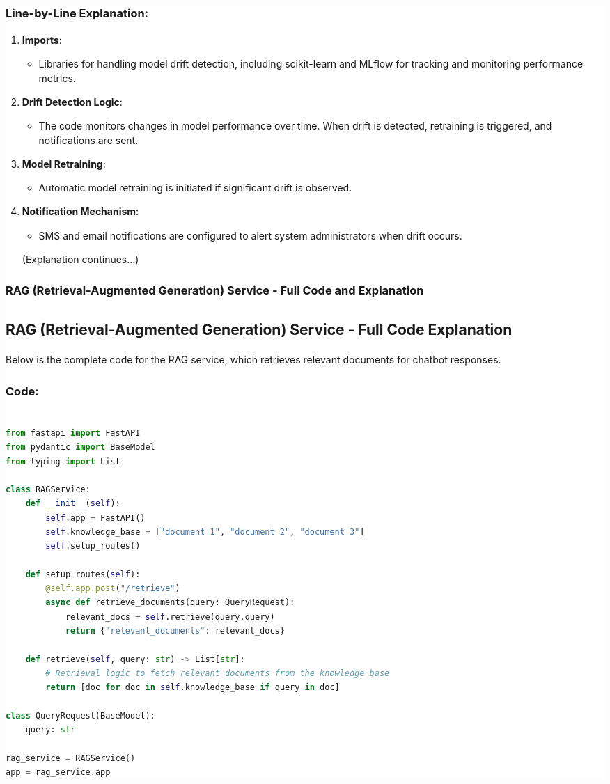 ### Line-by-Line Explanation:

1. **Imports**:
   - Libraries for handling model drift detection, including scikit-learn and MLflow for tracking and monitoring performance metrics.

2. **Drift Detection Logic**:
   - The code monitors changes in model performance over time. When drift is detected, retraining is triggered, and notifications are sent.

3. **Model Retraining**:
   - Automatic model retraining is initiated if significant drift is observed.

4. **Notification Mechanism**:
   - SMS and email notifications are configured to alert system administrators when drift occurs.
   
   (Explanation continues...)


### RAG (Retrieval-Augmented Generation) Service - Full Code and Explanation


## RAG (Retrieval-Augmented Generation) Service - Full Code Explanation

Below is the complete code for the RAG service, which retrieves relevant documents for chatbot responses.

### Code:

```python

from fastapi import FastAPI
from pydantic import BaseModel
from typing import List

class RAGService:
    def __init__(self):
        self.app = FastAPI()
        self.knowledge_base = ["document 1", "document 2", "document 3"]
        self.setup_routes()

    def setup_routes(self):
        @self.app.post("/retrieve")
        async def retrieve_documents(query: QueryRequest):
            relevant_docs = self.retrieve(query.query)
            return {"relevant_documents": relevant_docs}

    def retrieve(self, query: str) -> List[str]:
        # Retrieval logic to fetch relevant documents from the knowledge base
        return [doc for doc in self.knowledge_base if query in doc]

class QueryRequest(BaseModel):
    query: str

rag_service = RAGService()
app = rag_service.app

```

